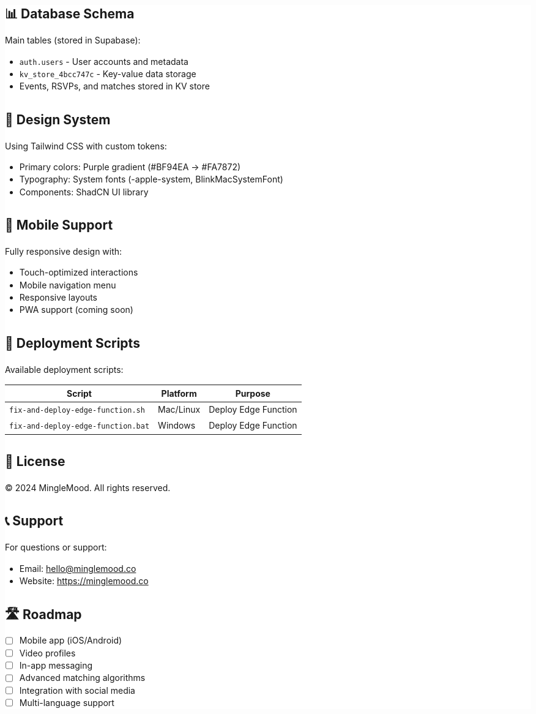 ## 📊 Database Schema

Main tables (stored in Supabase):
- `auth.users` - User accounts and metadata
- `kv_store_4bcc747c` - Key-value data storage
- Events, RSVPs, and matches stored in KV store

## 🎨 Design System

Using Tailwind CSS with custom tokens:
- Primary colors: Purple gradient (#BF94EA → #FA7872)
- Typography: System fonts (-apple-system, BlinkMacSystemFont)
- Components: ShadCN UI library

## 📱 Mobile Support

Fully responsive design with:
- Touch-optimized interactions
- Mobile navigation menu
- Responsive layouts
- PWA support (coming soon)

## 🚢 Deployment Scripts

Available deployment scripts:

| Script | Platform | Purpose |
|--------|----------|---------|
| `fix-and-deploy-edge-function.sh` | Mac/Linux | Deploy Edge Function |
| `fix-and-deploy-edge-function.bat` | Windows | Deploy Edge Function |

## 📝 License

© 2024 MingleMood. All rights reserved.

## 📞 Support

For questions or support:
- Email: hello@minglemood.co
- Website: https://minglemood.co

## 🛣️ Roadmap

- [ ] Mobile app (iOS/Android)
- [ ] Video profiles
- [ ] In-app messaging
- [ ] Advanced matching algorithms
- [ ] Integration with social media
- [ ] Multi-language support
